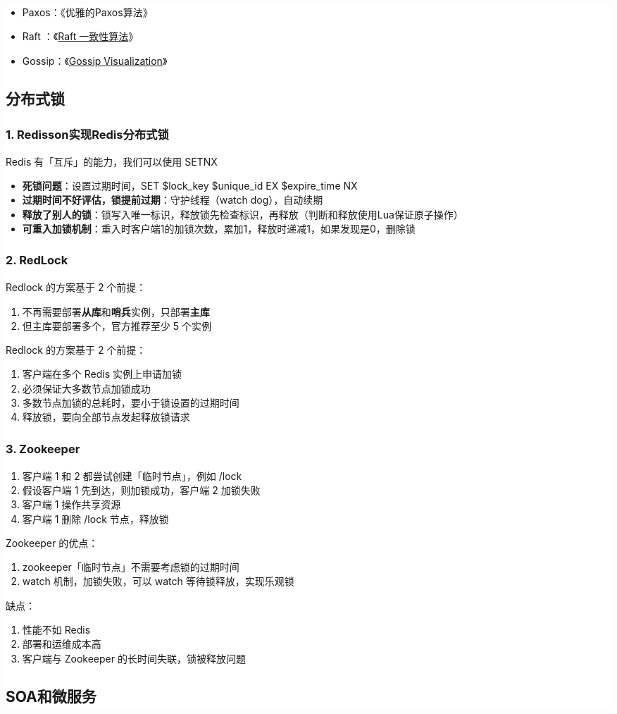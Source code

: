 

- Paxos：《优雅的Paxos算法》

- Raft ：《[Raft 一致性算法](https://www.zhihu.com/search?q=Raft+一致性算法&search_source=Entity&hybrid_search_source=Entity&hybrid_search_extra={"sourceType"%3A"answer"%2C"sourceId"%3A1795787642})》

- Gossip：《[Gossip Visualization](https://www.zhihu.com/search?q=Gossip+Visualization&search_source=Entity&hybrid_search_source=Entity&hybrid_search_extra={"sourceType"%3A"answer"%2C"sourceId"%3A1795787642})》

## 分布式锁

### 1. Redisson实现Redis分布式锁

Redis 有「互斥」的能力，我们可以使用 SETNX

- **死锁问题**：设置过期时间，SET $lock_key $unique_id EX $expire_time NX
- **过期时间不好评估，锁提前过期**：守护线程（watch dog），自动续期
- **释放了别人的锁**：锁写入唯一标识，释放锁先检查标识，再释放（判断和释放使用Lua保证原子操作）
- **可重入加锁机制**：重入时客户端1的加锁次数，累加1，释放时递减1，如果发现是0，删除锁

### 2. RedLock

Redlock 的方案基于 2 个前提：

1. 不再需要部署**从库**和**哨兵**实例，只部署**主库**
2. 但主库要部署多个，官方推荐至少 5 个实例

Redlock 的方案基于 2 个前提：

1. 客户端在多个 Redis 实例上申请加锁
2. 必须保证大多数节点加锁成功
3. 多数节点加锁的总耗时，要小于锁设置的过期时间
4. 释放锁，要向全部节点发起释放锁请求

### 3. Zookeeper

1. 客户端 1 和 2 都尝试创建「临时节点」，例如 /lock
2. 假设客户端 1 先到达，则加锁成功，客户端 2 加锁失败
3. 客户端 1 操作共享资源
4. 客户端 1 删除 /lock 节点，释放锁

Zookeeper 的优点：

1. zookeeper「临时节点」不需要考虑锁的过期时间
2. watch 机制，加锁失败，可以 watch 等待锁释放，实现乐观锁

缺点：

1. 性能不如 Redis
2. 部署和运维成本高
3. 客户端与 Zookeeper 的长时间失联，锁被释放问题

## SOA和微服务
